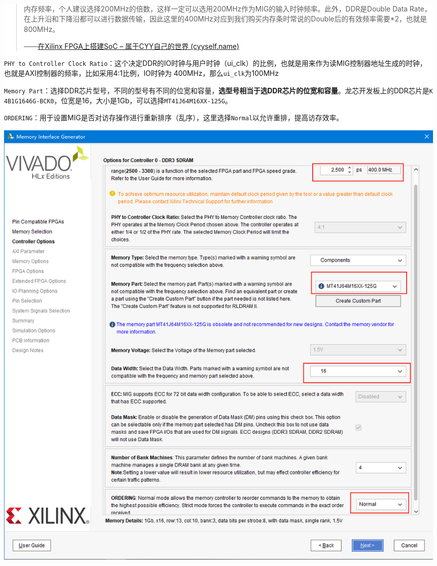 > 内存频率，个人建议选择200MHz的倍数，这样一定可以选用200MHz作为MIG的输入时钟频率。此外，DDR是Double Data Rate，在上升沿和下降沿都可以进行数据传输，因此这里的400MHz对应到我们购买内存条时常说的Double后的有效频率需要*2，也就是800MHz。
>
> ——[在Xilinx FPGA上搭建SoC – 属于CYY自己的世界 (cyyself.name)](https://blog.cyyself.name/soc-on-xilinx-fpga/)

`PHY to Controller Clock Ratio`：这个决定DDR的IO时钟与用户时钟（ui_clk）的比例，也就是用来作为读MIG控制器地址生成的时钟，也就是AXI控制器的频率，比如采用4:1比例，IO时钟为 400MHz，那么`ui_clk`为100MHz

`Memory Part`：选择DDR芯片型号，不同的型号有不同的位宽和容量，**选型号相当于选DDR芯片的位宽和容量**。龙芯开发板上的DDR芯片是`K4B1G1646G-BCK0`，位宽是16，大小是1Gb，可以选择`MT41J64M16XX-125G`。

`ORDERING`：用于设置MIG是否对访存操作进行重新排序（乱序），这里选择`Normal`以允许重排，提高访存效率。

![截图_20230615171642](./SoC_startup.assets/截图_20230615171642.png)
